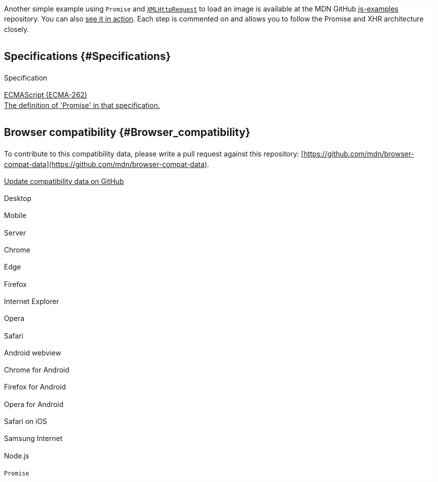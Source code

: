 Another simple example using `Promise` and
[`XMLHttpRequest`](https://developer.mozilla.org/en-US/docs/Web/API/XMLHttpRequest)
to load an image is available at the MDN GitHub
[js-examples](https://github.com/mdn/js-examples/tree/master/promises-test)
repository. You can also [see it in
action](https://mdn.github.io/js-examples/promises-test/). Each step is
commented on and allows you to follow the Promise and XHR architecture
closely.

## Specifications {#Specifications}

Specification

[ECMAScript (ECMA-262)\
The definition of 'Promise' in that
specification.](https://tc39.es/ecma262/#sec-promise-objects)

## Browser compatibility {#Browser_compatibility}

To contribute to this compatibility data, please write a pull request
against this repository:
[https://github.com/mdn/browser-compat-data](https://github.com/mdn/browser-compat-data).

[Update compatibility data on
GitHub](https://github.com/mdn/browser-compat-data)

Desktop

Mobile

Server

Chrome

Edge

Firefox

Internet Explorer

Opera

Safari

Android webview

Chrome for Android

Firefox for Android

Opera for Android

Safari on iOS

Samsung Internet

Node.js

`Promise`
